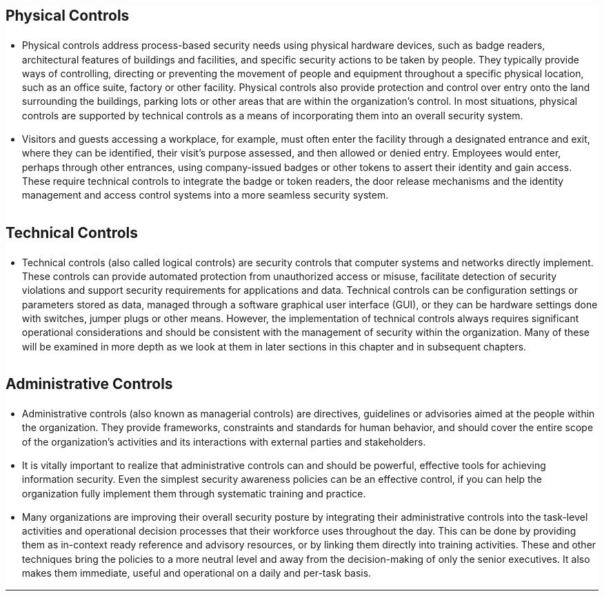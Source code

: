 ## Physical Controls

- Physical controls address process-based security needs using physical hardware devices, such as badge readers, architectural features of buildings and facilities, and specific security actions to be taken by people. They typically provide ways of controlling, directing or preventing the movement of people and equipment throughout a specific physical location, such as an office suite, factory or other facility. Physical controls also provide protection and control over entry onto the land surrounding the buildings, parking lots or other areas that are within the organization’s control. In most situations, physical controls are supported by technical controls as a means of incorporating them into an overall security system.

- Visitors and guests accessing a workplace, for example, must often enter the facility through a designated entrance and exit, where they can be identified, their visit’s purpose assessed, and then allowed or denied entry. Employees would enter, perhaps through other entrances, using company-issued badges or other tokens to assert their identity and gain access. These require technical controls to integrate the badge or token readers, the door release mechanisms and the identity management and access control systems into a more seamless security system.


## Technical Controls

- Technical controls (also called logical controls) are security controls that computer systems and networks directly implement. These controls can provide automated protection from unauthorized access or misuse, facilitate detection of security violations and support security requirements for applications and data. Technical controls can be configuration settings or parameters stored as data, managed through a software graphical user interface (GUI), or they can be hardware settings done with switches, jumper plugs or other means. However, the implementation of technical controls always requires significant operational considerations and should be consistent with the management of security within the organization. Many of these will be examined in more depth as we look at them in later sections in this chapter and in subsequent chapters.


## Administrative Controls

- Administrative controls (also known as managerial controls) are directives, guidelines or advisories aimed at the people within the organization. They provide frameworks, constraints and standards for human behavior, and should cover the entire scope of the organization’s activities and its interactions with external parties and stakeholders.

- It is vitally important to realize that administrative controls can and should be powerful, effective tools for achieving information security. Even the simplest security awareness policies can be an effective control, if you can help the organization fully implement them through systematic training and practice.

- Many organizations are improving their overall security posture by integrating their administrative controls into the task-level activities and operational decision processes that their workforce uses throughout the day. This can be done by providing them as in-context ready reference and advisory resources, or by linking them directly into training activities. These and other techniques bring the policies to a more neutral level and away from the decision-making of only the senior executives. It also makes them immediate, useful and operational on a daily and per-task basis.

--------------
